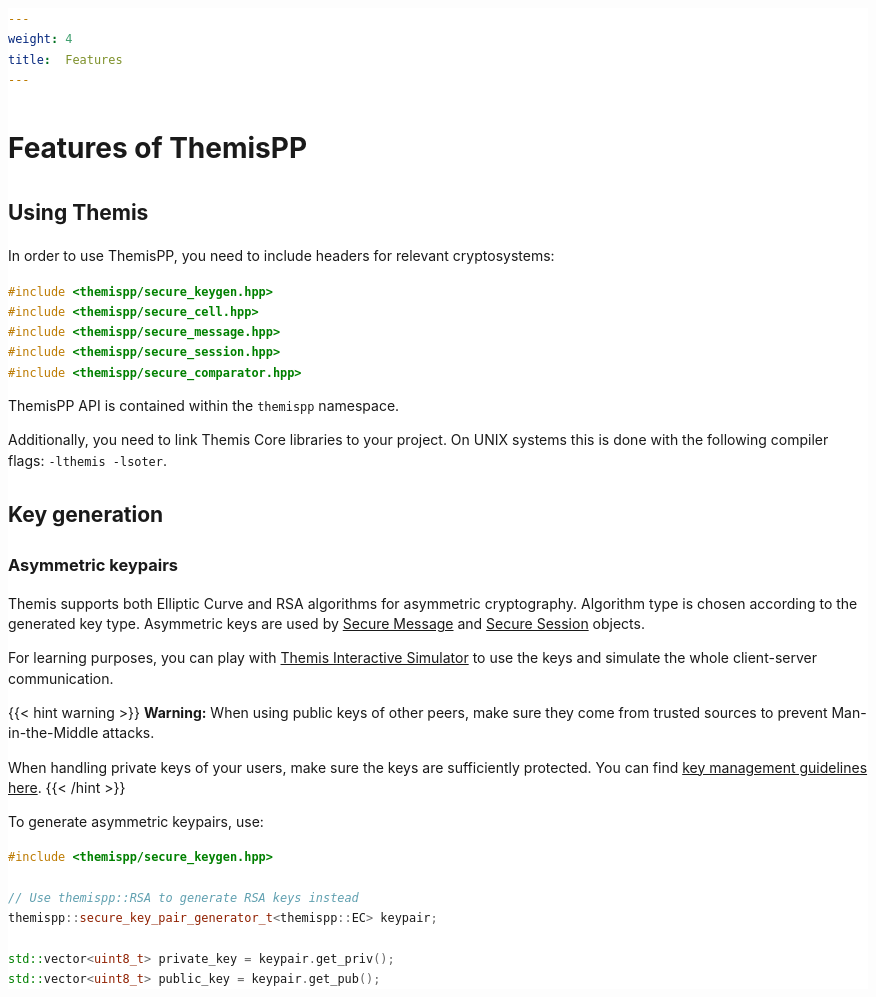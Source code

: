```yaml
---
weight: 4
title:  Features
---
```


# Features of ThemisPP

## Using Themis

In order to use ThemisPP,
you need to include headers for relevant cryptosystems:

```cpp
#include <themispp/secure_keygen.hpp>
#include <themispp/secure_cell.hpp>
#include <themispp/secure_message.hpp>
#include <themispp/secure_session.hpp>
#include <themispp/secure_comparator.hpp>
```

ThemisPP API is contained within the `themispp` namespace.

Additionally, you need to link Themis Core libraries to your project.
On UNIX systems this is done with the following compiler flags:
`-lthemis -lsoter`.

## Key generation

### Asymmetric keypairs

Themis supports both Elliptic Curve and RSA algorithms for asymmetric cryptography.
Algorithm type is chosen according to the generated key type.
Asymmetric keys are used by [Secure Message](#secure-message)
and [Secure Session](#secure-session) objects.

For learning purposes,
you can play with [Themis Interactive Simulator](/docs/themis/debugging/themis-server/)
to use the keys and simulate the whole client-server communication.

{{< hint warning >}}
**Warning:**
When using public keys of other peers, make sure they come from trusted sources
to prevent Man-in-the-Middle attacks.

When handling private keys of your users, make sure the keys are sufficiently protected.
You can find [key management guidelines here](/docs/themis/crypto-theory/key-management/).
{{< /hint >}}

To generate asymmetric keypairs, use:

```cpp
#include <themispp/secure_keygen.hpp>

// Use themispp::RSA to generate RSA keys instead
themispp::secure_key_pair_generator_t<themispp::EC> keypair;

std::vector<uint8_t> private_key = keypair.get_priv();
std::vector<uint8_t> public_key = keypair.get_pub();
```
